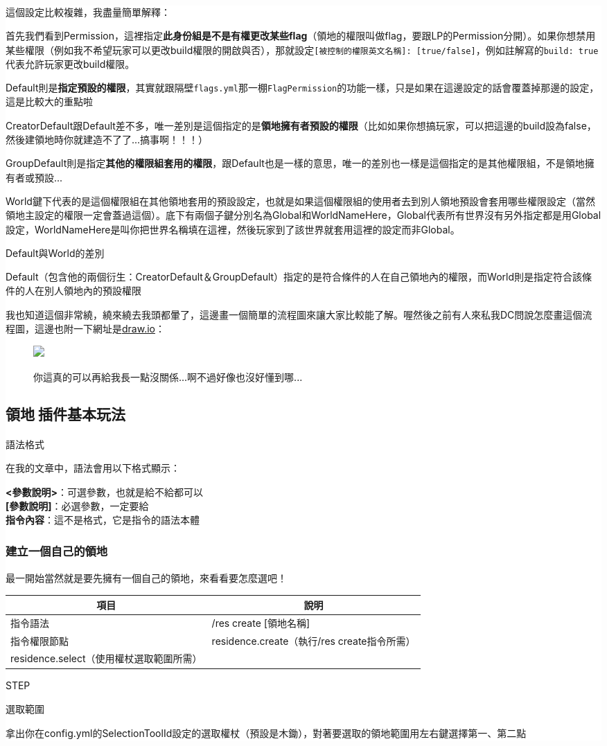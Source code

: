 這個設定比較複雜，我盡量簡單解釋：

首先我們看到Permission，這裡指定**此身份組是不是有權更改某些flag**（領地的權限叫做flag，要跟LP的Permission分開）。如果你想禁用某些權限（例如我不希望玩家可以更改build權限的開啟與否），那就設定`[被控制的權限英文名稱]: [true/false]`，例如註解寫的`build: true`代表允許玩家更改build權限。

Default則是**指定預設的權限**，其實就跟隔壁`flags.yml`那一棚`FlagPermission`的功能一樣，只是如果在這邊設定的話會覆蓋掉那邊的設定，這是比較大的重點啦

CreatorDefault跟Default差不多，唯一差別是這個指定的是**領地擁有者預設的權限**（比如如果你想搞玩家，可以把這邊的build設為false，然後建領地時你就建造不了了...搞事啊！！！）

GroupDefault則是指定**其他的權限組套用的權限**，跟Default也是一樣的意思，唯一的差別也一樣是這個指定的是其他權限組，不是領地擁有者或預設...

World鍵下代表的是這個權限組在其他領地套用的預設設定，也就是如果這個權限組的使用者去到別人領地預設會套用哪些權限設定（當然領地主設定的權限一定會蓋過這個）。底下有兩個子鍵分別名為Global和WorldNameHere，Global代表所有世界沒有另外指定都是用Global設定，WorldNameHere是叫你把世界名稱填在這裡，然後玩家到了該世界就套用這裡的設定而非Global。

Default與World的差別

Default（包含他的兩個衍生：CreatorDefault＆GroupDefault）指定的是符合條件的人在自己領地內的權限，而World則是指定符合該條件的人在別人領地內的預設權限

我也知道這個非常繞，繞來繞去我頭都暈了，這邊畫一個簡單的流程圖來讓大家比較能了解。喔然後之前有人來私我DC問說怎麼畫這個流程圖，這邊也附一下網址是[draw.io](http://draw.io)：

<figure>

[![](/images/resisdence-plugin/samhackerblog_resisdence-plugin_3.png)](http://samhacker-local.local/wp-content/uploads/2024/08/samhackerblog_resisdence-plugin_3.png)

<figcaption>

你這真的可以再給我長一點沒關係...啊不過好像也沒好懂到哪...

</figcaption>

</figure>

## 領地 插件基本玩法

語法格式

在我的文章中，語法會用以下格式顯示：

**<參數說明>**：可選參數，也就是給不給都可以  
**\[參數說明\]**：必選參數，一定要給  
**指令內容**：這不是格式，它是指令的語法本體

### 建立一個自己的領地

最一開始當然就是要先擁有一個自己的領地，來看看要怎麼選吧！

| 項目 | 說明 |
| --- | --- |
| 指令語法 | /res create \[領地名稱\] |
| 指令權限節點 | residence.create（執行/res create指令所需）  
residence.select（使用權杖選取範圍所需） |

STEP

選取範圍

拿出你在config.yml的SelectionToolId設定的選取權杖（預設是木鋤），對著要選取的領地範圍用左右鍵選擇第一、第二點
